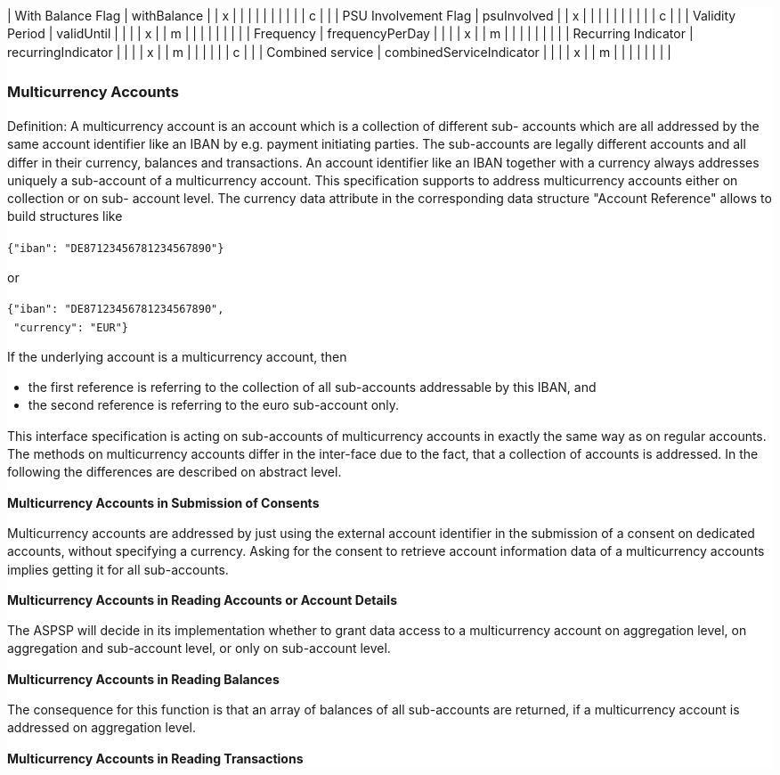 | With Balance Flag                   | withBalance                       |      |  x  |        |      |             |                 |                  |           |            |            |             |      c       |               |
| PSU Involvement Flag                | psuInvolved                       |      |  x  |        |      |             |                 |                  |           |            |            |             |      c       |               |
| Validity Period                     | validUntil                        |      |     |        |  x   |             |        m        |                  |           |            |            |             |              |               |
| Frequency                           | frequencyPerDay                   |      |     |        |  x   |             |        m        |                  |           |            |            |             |              |               |
| Recurring Indicator                 | recurringIndicator                |      |     |        |  x   |             |        m        |                  |           |            |            |             |      c       |               |
| Combined service                    | combinedServiceIndicator          |      |     |        |  x   |             |        m        |                  |           |            |            |             |              |               |



### Multicurrency Accounts
Definition: A multicurrency account is an account which is a collection of different sub- accounts which are all addressed by the same account identifier like an IBAN by e.g. payment initiating parties. The sub-accounts are legally different accounts and all differ in their currency, balances and transactions. An account identifier like an IBAN together with a currency always addresses uniquely a sub-account of a multicurrency account.
This specification supports to address multicurrency accounts either on collection or on sub- account level. The currency data attribute in the corresponding data structure "Account Reference" allows to build structures like

    {"iban": "DE87123456781234567890"}

or

    {"iban": "DE87123456781234567890",
     "currency": "EUR"}

If the underlying account is a multicurrency account, then
* the first reference is referring to the collection of all sub-accounts addressable by this IBAN, and
* the second reference is referring to the euro sub-account only.

This interface specification is acting on sub-accounts of multicurrency accounts in exactly the
same way as on regular accounts.
The methods on multicurrency accounts differ in the inter-face due to the fact, that a collection of accounts is addressed. In the following the differences are described on abstract level.

**Multicurrency Accounts in Submission of Consents**

Multicurrency accounts are addressed by just using the external account identifier in the submission of a consent on dedicated accounts, without specifying a currency. Asking for the consent to retrieve account information data of a multicurrency accounts implies getting it for all sub-accounts.

**Multicurrency Accounts in Reading Accounts or Account Details**

The ASPSP will decide in its implementation whether to grant data access to a multicurrency account on aggregation level, on aggregation and sub-account level, or only on sub-account level.

**Multicurrency Accounts in Reading Balances**

The consequence for this function is that an array of balances of all sub-accounts are returned, if a multicurrency account is addressed on aggregation level.

**Multicurrency Accounts in Reading Transactions**
